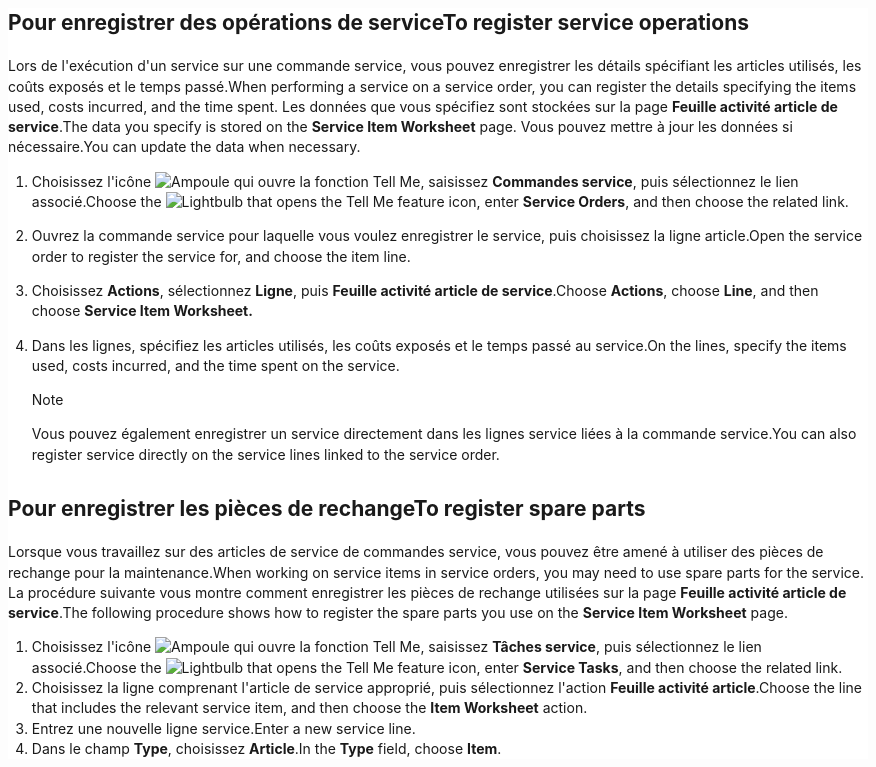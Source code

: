 ## <a name="to-register-service-operations"></a><span data-ttu-id="9f2f2-120">Pour enregistrer des opérations de service</span><span class="sxs-lookup"><span data-stu-id="9f2f2-120">To register service operations</span></span>  
<span data-ttu-id="9f2f2-121">Lors de l'exécution d'un service sur une commande service, vous pouvez enregistrer les détails spécifiant les articles utilisés, les coûts exposés et le temps passé.</span><span class="sxs-lookup"><span data-stu-id="9f2f2-121">When performing a service on a service order, you can register the details specifying the items used, costs incurred, and the time spent.</span></span> <span data-ttu-id="9f2f2-122">Les données que vous spécifiez sont stockées sur la page **Feuille activité article de service**.</span><span class="sxs-lookup"><span data-stu-id="9f2f2-122">The data you specify is stored on the **Service Item Worksheet** page.</span></span> <span data-ttu-id="9f2f2-123">Vous pouvez mettre à jour les données si nécessaire.</span><span class="sxs-lookup"><span data-stu-id="9f2f2-123">You can update the data when necessary.</span></span>

1. <span data-ttu-id="9f2f2-124">Choisissez l'icône ![Ampoule qui ouvre la fonction Tell Me](media/ui-search/search_small.png "Dites-moi ce que vous voulez faire"), saisissez **Commandes service**, puis sélectionnez le lien associé.</span><span class="sxs-lookup"><span data-stu-id="9f2f2-124">Choose the ![Lightbulb that opens the Tell Me feature](media/ui-search/search_small.png "Tell me what you want to do") icon, enter **Service Orders**, and then choose the related link.</span></span>  
2. <span data-ttu-id="9f2f2-125">Ouvrez la commande service pour laquelle vous voulez enregistrer le service, puis choisissez la ligne article.</span><span class="sxs-lookup"><span data-stu-id="9f2f2-125">Open the service order to register the service for, and choose the item line.</span></span>  
3. <span data-ttu-id="9f2f2-126">Choisissez **Actions**, sélectionnez **Ligne**, puis **Feuille activité article de service**.</span><span class="sxs-lookup"><span data-stu-id="9f2f2-126">Choose **Actions**, choose **Line**, and then choose **Service Item Worksheet.**</span></span>  
4. <span data-ttu-id="9f2f2-127">Dans les lignes, spécifiez les articles utilisés, les coûts exposés et le temps passé au service.</span><span class="sxs-lookup"><span data-stu-id="9f2f2-127">On the lines, specify the items used, costs incurred, and the time spent on the service.</span></span>  

   > [!NOTE]  
   >  <span data-ttu-id="9f2f2-128">Vous pouvez également enregistrer un service directement dans les lignes service liées à la commande service.</span><span class="sxs-lookup"><span data-stu-id="9f2f2-128">You can also register service directly on the service lines linked to the service order.</span></span>  

## <a name="to-register-spare-parts"></a><span data-ttu-id="9f2f2-129">Pour enregistrer les pièces de rechange</span><span class="sxs-lookup"><span data-stu-id="9f2f2-129">To register spare parts</span></span>  
<span data-ttu-id="9f2f2-130">Lorsque vous travaillez sur des articles de service de commandes service, vous pouvez être amené à utiliser des pièces de rechange pour la maintenance.</span><span class="sxs-lookup"><span data-stu-id="9f2f2-130">When working on service items in service orders, you may need to use spare parts for the service.</span></span> <span data-ttu-id="9f2f2-131">La procédure suivante vous montre comment enregistrer les pièces de rechange utilisées sur la page **Feuille activité article de service**.</span><span class="sxs-lookup"><span data-stu-id="9f2f2-131">The following procedure shows how to register the spare parts you use on the **Service Item Worksheet** page.</span></span>  

1. <span data-ttu-id="9f2f2-132">Choisissez l'icône ![Ampoule qui ouvre la fonction Tell Me](media/ui-search/search_small.png "Dites-moi ce que vous voulez faire"), saisissez **Tâches service**, puis sélectionnez le lien associé.</span><span class="sxs-lookup"><span data-stu-id="9f2f2-132">Choose the ![Lightbulb that opens the Tell Me feature](media/ui-search/search_small.png "Tell me what you want to do") icon, enter **Service Tasks**, and then choose the related link.</span></span>
2. <span data-ttu-id="9f2f2-133">Choisissez la ligne comprenant l'article de service approprié, puis sélectionnez l'action **Feuille activité article**.</span><span class="sxs-lookup"><span data-stu-id="9f2f2-133">Choose the line that includes the relevant service item, and then choose the **Item Worksheet** action.</span></span>  
3. <span data-ttu-id="9f2f2-134">Entrez une nouvelle ligne service.</span><span class="sxs-lookup"><span data-stu-id="9f2f2-134">Enter a new service line.</span></span>  
4. <span data-ttu-id="9f2f2-135">Dans le champ **Type**, choisissez **Article**.</span><span class="sxs-lookup"><span data-stu-id="9f2f2-135">In the **Type** field, choose **Item**.</span></span>  